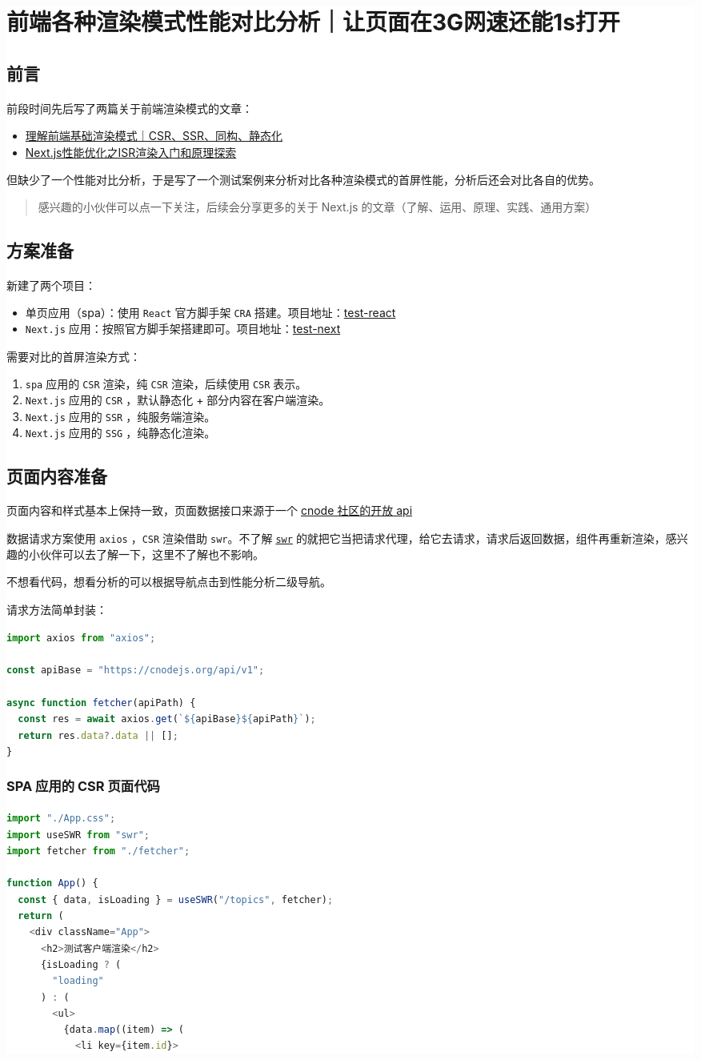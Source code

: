 # 前端各种渲染模式性能对比分析｜让页面在3G网速还能1s打开

## 前言

前段时间先后写了两篇关于前端渲染模式的文章：

- [理解前端基础渲染模式｜CSR、SSR、同构、静态化](https://juejin.cn/post/7204085076504920119)
- [Next.js性能优化之ISR渲染入门和原理探索](https://juejin.cn/post/7199812069050171452)

但缺少了一个性能对比分析，于是写了一个测试案例来分析对比各种渲染模式的首屏性能，分析后还会对比各自的优势。

> 感兴趣的小伙伴可以点一下关注，后续会分享更多的关于 Next.js 的文章（了解、运用、原理、实践、通用方案）

## 方案准备

新建了两个项目：

- 单页应用（spa）：使用 `React` 官方脚手架 `CRA` 搭建。项目地址：[test-react](https://github.com/hutaod/test-react18)
- `Next.js` 应用：按照官方脚手架搭建即可。项目地址：[test-next](https://github.com/hutaod/test-next13)

需要对比的首屏渲染方式：

1. `spa` 应用的 `CSR` 渲染，纯 `CSR` 渲染，后续使用 `CSR` 表示。
2. `Next.js` 应用的 `CSR` ，默认静态化 + 部分内容在客户端渲染。
3. `Next.js` 应用的 `SSR` ，纯服务端渲染。
4. `Next.js` 应用的 `SSG` ，纯静态化渲染。

## 页面内容准备

页面内容和样式基本上保持一致，页面数据接口来源于一个 [cnode 社区的开放 api](https://cnodejs.org/api) 

数据请求方案使用 `axios` ，`CSR` 渲染借助 `swr`。不了解 [`swr`](https://github.com/vercel/swr) 的就把它当把请求代理，给它去请求，请求后返回数据，组件再重新渲染，感兴趣的小伙伴可以去了解一下，这里不了解也不影响。

不想看代码，想看分析的可以根据导航点击到性能分析二级导航。

请求方法简单封装：

```js
import axios from "axios";

const apiBase = "https://cnodejs.org/api/v1";

async function fetcher(apiPath) {
  const res = await axios.get(`${apiBase}${apiPath}`);
  return res.data?.data || [];
}
```

### SPA 应用的 CSR 页面代码

```js
import "./App.css";
import useSWR from "swr";
import fetcher from "./fetcher";

function App() {
  const { data, isLoading } = useSWR("/topics", fetcher);
  return (
    <div className="App">
      <h2>测试客户端渲染</h2>
      {isLoading ? (
        "loading"
      ) : (
        <ul>
          {data.map((item) => (
            <li key={item.id}>
```
